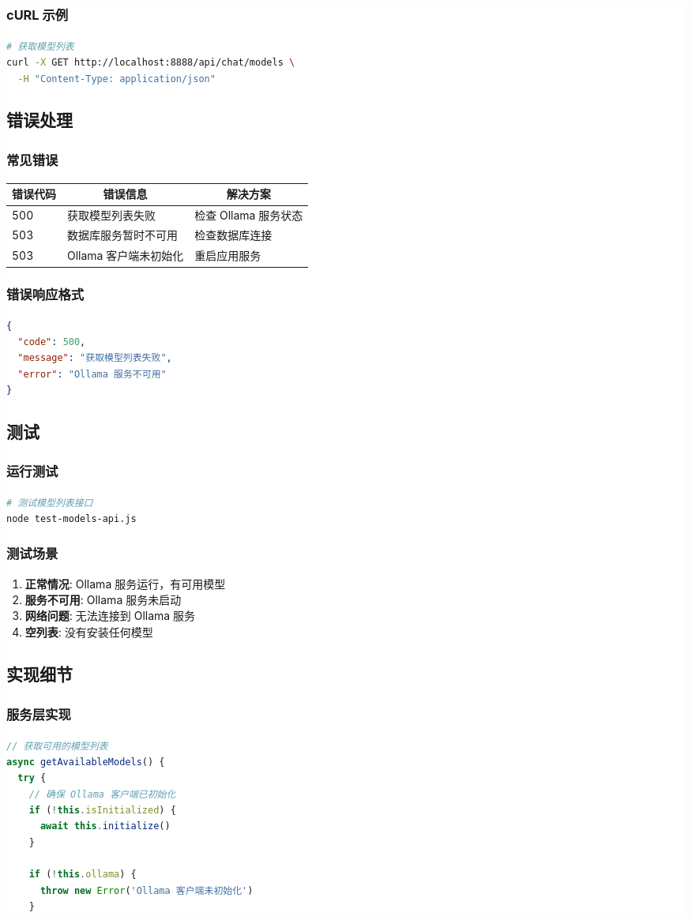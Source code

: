 
### cURL 示例

```bash
# 获取模型列表
curl -X GET http://localhost:8888/api/chat/models \
  -H "Content-Type: application/json"
```

## 错误处理

### 常见错误

| 错误代码 | 错误信息 | 解决方案 |
|---------|---------|---------|
| 500 | 获取模型列表失败 | 检查 Ollama 服务状态 |
| 503 | 数据库服务暂时不可用 | 检查数据库连接 |
| 503 | Ollama 客户端未初始化 | 重启应用服务 |

### 错误响应格式

```json
{
  "code": 500,
  "message": "获取模型列表失败",
  "error": "Ollama 服务不可用"
}
```

## 测试

### 运行测试

```bash
# 测试模型列表接口
node test-models-api.js
```

### 测试场景

1. **正常情况**: Ollama 服务运行，有可用模型
2. **服务不可用**: Ollama 服务未启动
3. **网络问题**: 无法连接到 Ollama 服务
4. **空列表**: 没有安装任何模型

## 实现细节

### 服务层实现

```javascript
// 获取可用的模型列表
async getAvailableModels() {
  try {
    // 确保 Ollama 客户端已初始化
    if (!this.isInitialized) {
      await this.initialize()
    }

    if (!this.ollama) {
      throw new Error('Ollama 客户端未初始化')
    }

```